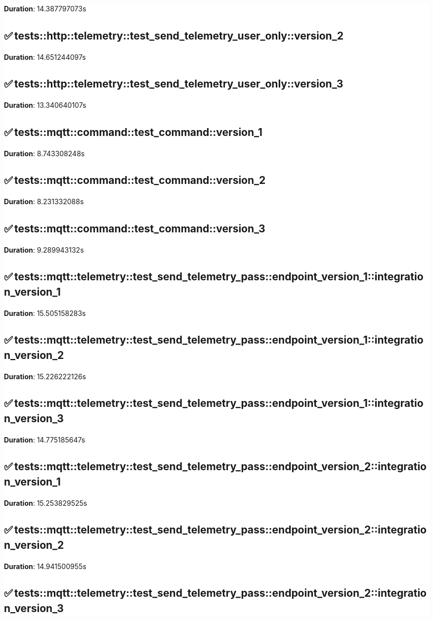 **Duration**: 14.387797073s

## ✅ tests::http::telemetry::test_send_telemetry_user_only::version_2

**Duration**: 14.651244097s

## ✅ tests::http::telemetry::test_send_telemetry_user_only::version_3

**Duration**: 13.340640107s

## ✅ tests::mqtt::command::test_command::version_1

**Duration**: 8.743308248s

## ✅ tests::mqtt::command::test_command::version_2

**Duration**: 8.231332088s

## ✅ tests::mqtt::command::test_command::version_3

**Duration**: 9.289943132s

## ✅ tests::mqtt::telemetry::test_send_telemetry_pass::endpoint_version_1::integration_version_1

**Duration**: 15.505158283s

## ✅ tests::mqtt::telemetry::test_send_telemetry_pass::endpoint_version_1::integration_version_2

**Duration**: 15.226222126s

## ✅ tests::mqtt::telemetry::test_send_telemetry_pass::endpoint_version_1::integration_version_3

**Duration**: 14.775185647s

## ✅ tests::mqtt::telemetry::test_send_telemetry_pass::endpoint_version_2::integration_version_1

**Duration**: 15.253829525s

## ✅ tests::mqtt::telemetry::test_send_telemetry_pass::endpoint_version_2::integration_version_2

**Duration**: 14.941500955s

## ✅ tests::mqtt::telemetry::test_send_telemetry_pass::endpoint_version_2::integration_version_3
